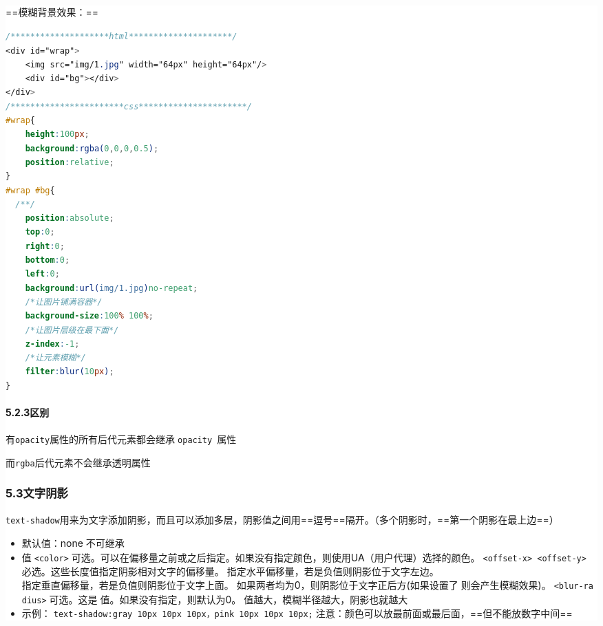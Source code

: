 ==模糊背景效果：==

```css
/********************html*********************/
<div id="wrap">
	<img src="img/1.jpg" width="64px" height="64px"/>
	<div id="bg"></div>
</div>
/***********************css**********************/
#wrap{
    height:100px;
    background:rgba(0,0,0,0.5);
    position:relative;
}
#wrap #bg{
  /**/
    position:absolute;
    top:0;
    right:0;
    bottom:0;
    left:0;
    background:url(img/1.jpg)no-repeat;
    /*让图片铺满容器*/
    background-size:100% 100%;
    /*让图片层级在最下面*/
    z-index:-1;
    /*让元素模糊*/
    filter:blur(10px);
}
```

#### 5.2.3区别

有`opacity`属性的所有后代元素都会继承 `opacity `属性

而`rgba`后代元素不会继承透明属性

### 5.3文字阴影

`text-shadow`用来为文字添加阴影，而且可以添加多层，阴影值之间用==逗号==隔开。（多个阴影时，==第一个阴影在最上边==）

- 默认值：none        不可继承 
- 值
      `<color>`
             可选。可以在偏移量之前或之后指定。如果没有指定颜色，则使用UA（用户代理）选择的颜色。
      `<offset-x> <offset-y>`
            必选。这些长度值指定阴影相对文字的偏移量。
           <offset-x> 指定水平偏移量，若是负值则阴影位于文字左边。        
           <offset-y> 指定垂直偏移量，若是负值则阴影位于文字上面。
           如果两者均为0，则阴影位于文字正后方(如果设置了<blur-radius> 则会产生模糊效果)。
      `<blur-radius>`
           可选。这是 <length> 值。如果没有指定，则默认为0。
           值越大，模糊半径越大，阴影也就越大
- 示例：
  `text-shadow:gray 10px 10px 10px，pink 10px 10px 10px;`
  注意：颜色可以放最前面或最后面，==但不能放数字中间==
